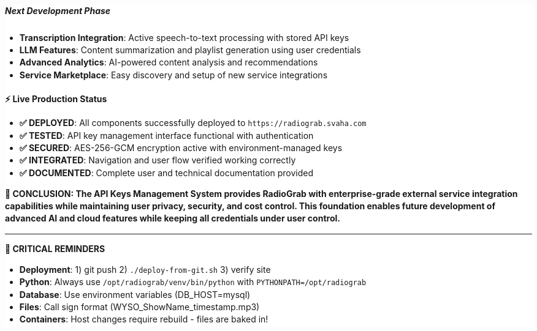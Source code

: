 ##### **Next Development Phase**
- **Transcription Integration**: Active speech-to-text processing with stored API keys
- **LLM Features**: Content summarization and playlist generation using user credentials
- **Advanced Analytics**: AI-powered content analysis and recommendations
- **Service Marketplace**: Easy discovery and setup of new service integrations

#### **⚡ Live Production Status**
- **✅ DEPLOYED**: All components successfully deployed to `https://radiograb.svaha.com`
- **✅ TESTED**: API key management interface functional with authentication
- **✅ SECURED**: AES-256-GCM encryption active with environment-managed keys
- **✅ INTEGRATED**: Navigation and user flow verified working correctly
- **✅ DOCUMENTED**: Complete user and technical documentation provided

**🎉 CONCLUSION: The API Keys Management System provides RadioGrab with enterprise-grade external service integration capabilities while maintaining user privacy, security, and cost control. This foundation enables future development of advanced AI and cloud features while keeping all credentials under user control.**

---

**🚨 CRITICAL REMINDERS**
- **Deployment**: 1) git push 2) `./deploy-from-git.sh` 3) verify site
- **Python**: Always use `/opt/radiograb/venv/bin/python` with `PYTHONPATH=/opt/radiograb`
- **Database**: Use environment variables (DB_HOST=mysql)
- **Files**: Call sign format (WYSO_ShowName_timestamp.mp3)
- **Containers**: Host changes require rebuild - files are baked in!